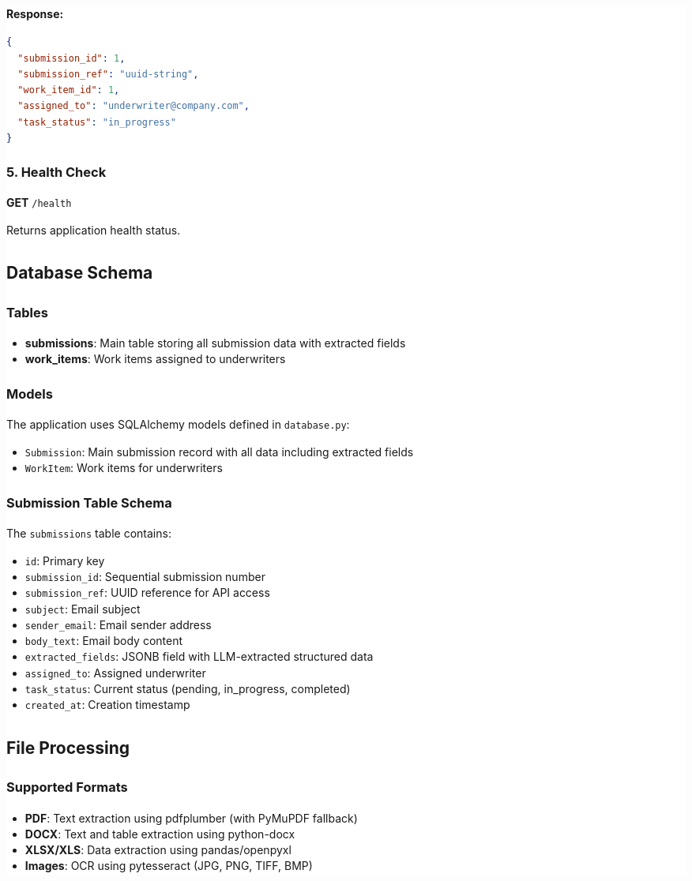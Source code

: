 **Response:**
```json
{
  "submission_id": 1,
  "submission_ref": "uuid-string",
  "work_item_id": 1,
  "assigned_to": "underwriter@company.com",
  "task_status": "in_progress"
}
```

### 5. Health Check
**GET** `/health`

Returns application health status.

## Database Schema

### Tables

- **submissions**: Main table storing all submission data with extracted fields
- **work_items**: Work items assigned to underwriters

### Models

The application uses SQLAlchemy models defined in `database.py`:

- `Submission`: Main submission record with all data including extracted fields
- `WorkItem`: Work items for underwriters

### Submission Table Schema

The `submissions` table contains:
- `id`: Primary key
- `submission_id`: Sequential submission number
- `submission_ref`: UUID reference for API access
- `subject`: Email subject
- `sender_email`: Email sender address
- `body_text`: Email body content
- `extracted_fields`: JSONB field with LLM-extracted structured data
- `assigned_to`: Assigned underwriter
- `task_status`: Current status (pending, in_progress, completed)
- `created_at`: Creation timestamp

## File Processing

### Supported Formats

- **PDF**: Text extraction using pdfplumber (with PyMuPDF fallback)
- **DOCX**: Text and table extraction using python-docx
- **XLSX/XLS**: Data extraction using pandas/openpyxl
- **Images**: OCR using pytesseract (JPG, PNG, TIFF, BMP)
